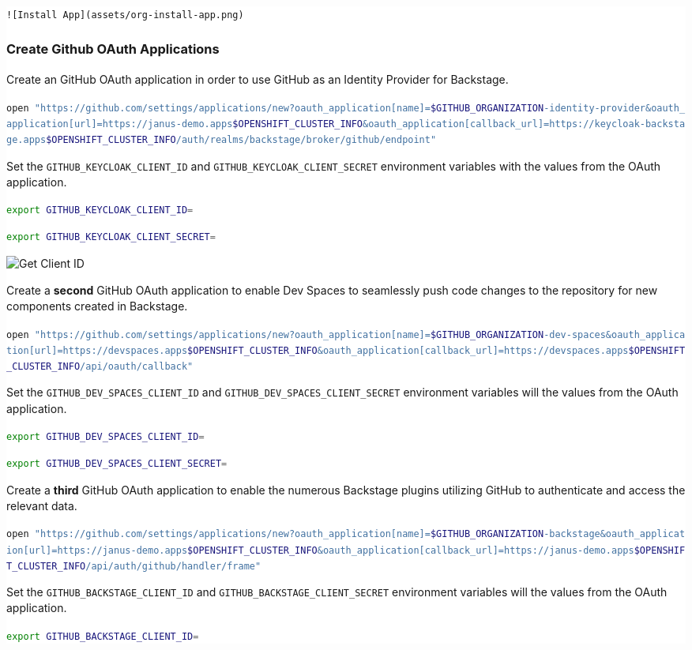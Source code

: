    ![Install App](assets/org-install-app.png)

### Create Github OAuth Applications

Create an GitHub OAuth application in order to use GitHub as an Identity Provider for Backstage.

``` sh
open "https://github.com/settings/applications/new?oauth_application[name]=$GITHUB_ORGANIZATION-identity-provider&oauth_application[url]=https://janus-demo.apps$OPENSHIFT_CLUSTER_INFO&oauth_application[callback_url]=https://keycloak-backstage.apps$OPENSHIFT_CLUSTER_INFO/auth/realms/backstage/broker/github/endpoint"
```

Set the `GITHUB_KEYCLOAK_CLIENT_ID` and `GITHUB_KEYCLOAK_CLIENT_SECRET` environment variables with the values from the OAuth application.

``` sh
export GITHUB_KEYCLOAK_CLIENT_ID=
```

``` sh
export GITHUB_KEYCLOAK_CLIENT_SECRET=
```

![Get Client ID](assets/client-info.png)

Create a **second** GitHub OAuth application to enable Dev Spaces to seamlessly push code changes to the repository for new components created in Backstage.  

``` sh
open "https://github.com/settings/applications/new?oauth_application[name]=$GITHUB_ORGANIZATION-dev-spaces&oauth_application[url]=https://devspaces.apps$OPENSHIFT_CLUSTER_INFO&oauth_application[callback_url]=https://devspaces.apps$OPENSHIFT_CLUSTER_INFO/api/oauth/callback"
```

Set the `GITHUB_DEV_SPACES_CLIENT_ID` and `GITHUB_DEV_SPACES_CLIENT_SECRET` environment variables will the values from the OAuth application.

``` sh
export GITHUB_DEV_SPACES_CLIENT_ID=
```

``` sh
export GITHUB_DEV_SPACES_CLIENT_SECRET=
```

Create a **third** GitHub OAuth application to enable the numerous Backstage plugins utilizing GitHub to authenticate and access the relevant data.

``` sh
open "https://github.com/settings/applications/new?oauth_application[name]=$GITHUB_ORGANIZATION-backstage&oauth_application[url]=https://janus-demo.apps$OPENSHIFT_CLUSTER_INFO&oauth_application[callback_url]=https://janus-demo.apps$OPENSHIFT_CLUSTER_INFO/api/auth/github/handler/frame"
```

Set the `GITHUB_BACKSTAGE_CLIENT_ID` and `GITHUB_BACKSTAGE_CLIENT_SECRET` environment variables will the values from the OAuth application.

``` sh
export GITHUB_BACKSTAGE_CLIENT_ID=
```
